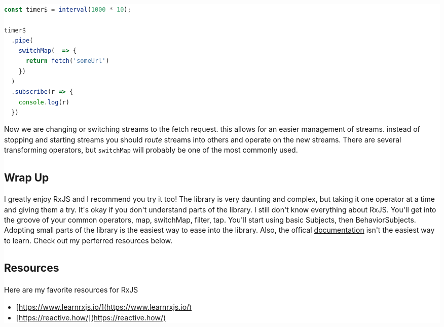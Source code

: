 ```javascript
const timer$ = interval(1000 * 10);

timer$
  .pipe(
    switchMap(_ => {
      return fetch('someUrl')
    })
  )
  .subscribe(r => {
    console.log(r)
  })
```

Now we are changing or switching streams to the fetch request. this allows for an easier management of streams. instead of stopping and starting streams you should _route_ streams into others and operate on the new streams. There are several transforming operators, but `switchMap` will probably be one of the most commonly used. 


## Wrap Up
I greatly enjoy RxJS and I recommend you try it too! The library is very daunting and complex, but taking it one operator at a time and giving them a try. It's okay if you don't understand parts of the library. I still don't know everything about RxJS. You'll get into the groove of your common operators, map, switchMap, filter, tap. You'll start using basic Subjects, then BehaviorSubjects. Adopting small parts of the library is the easiest way to ease into the library. Also, the offical [documentation](https://rxjs.dev/api) isn't the easiest way to learn. Check out my perferred resources below. 

## Resources
Here are my favorite resources for RxJS
- [https://www.learnrxjs.io/](https://www.learnrxjs.io/)
- [https://reactive.how/](https://reactive.how/)

